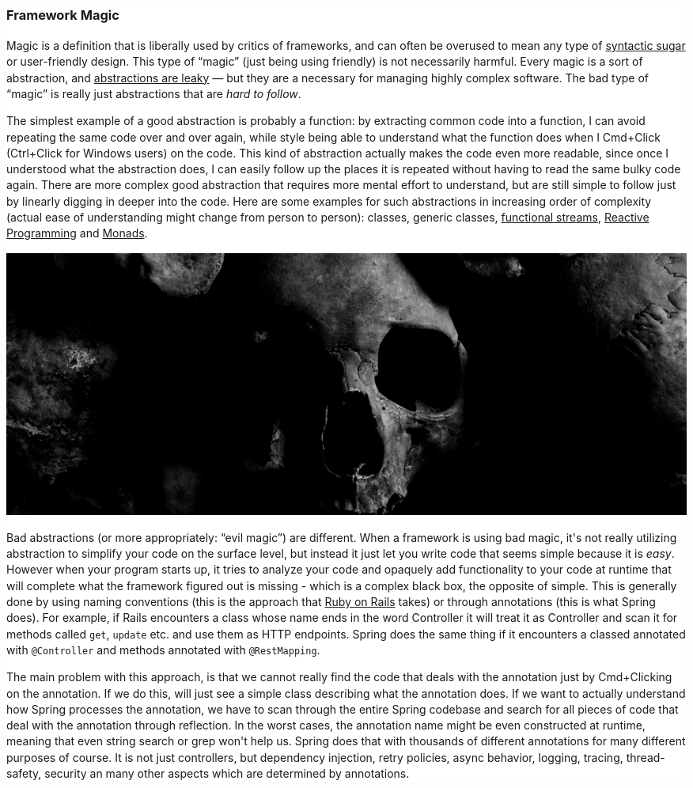### Framework Magic

Magic is a definition that is liberally used by critics of frameworks, and can often be overused to mean any type of [syntactic sugar](https://en.wikipedia.org/wiki/Syntactic_sugar) or user-friendly design. This type of “magic” (just being using friendly) is not necessarily harmful. Every magic is a sort of abstraction, and [abstractions are leaky](https://www.joelonsoftware.com/2002/11/11/the-law-of-leaky-abstractions/) — but they are a necessary for managing highly complex software. The bad type of “magic” is really just abstractions that are _hard to follow_.

The simplest example of a good abstraction is probably a function: by extracting common code into a function, I can avoid repeating the same code over and over again, while style being able to understand what the function does when I Cmd+Click (Ctrl+Click for Windows users) on the code. This kind of abstraction actually makes the code even more readable, since once I understood what the abstraction does, I can easily follow up the places it is repeated without having to read the same bulky code again. There are more complex good abstraction that requires more mental effort to understand, but are still simple to follow just by linearly digging in deeper into the code. Here are some examples for such abstractions in increasing order of complexity (actual ease of understanding might change from person to person): classes, generic classes, [functional streams](https://www.baeldung.com/java-8-streams), [Reactive Programming](http://reactivex.io/intro.html) and [Monads](http://adit.io/posts/2013-04-17-functors,_applicatives,_and_monads_in_pictures.html).

![Black and white image of a human skull, invoking an uneasy atmosphere.](./skull.jpg)

Bad abstractions (or more appropriately: “evil magic”) are different. When a framework is using bad magic, it's not really utilizing abstraction to simplify your code on the surface level, but instead it just let you write code that seems simple because it is *easy*. However when your program starts up, it tries to analyze your code and opaquely add functionality to your code at runtime that will complete what the framework figured out is missing - which is a complex black box, the opposite of simple. This is generally done by using naming conventions (this is the approach that [Ruby on Rails](https://rubyonrails.org/) takes) or through annotations (this is what Spring does). For example, if Rails encounters a class whose name ends in the word Controller it will treat it as Controller and scan it for methods called `get`, `update` etc. and use them as HTTP endpoints. Spring does the same thing if it encounters a classed annotated with `@Controller` and methods annotated with `@RestMapping`.

The main problem with this approach, is that we cannot really find the code that deals with the annotation just by Cmd+Clicking on the annotation. If we do this, will just see a simple class describing what the annotation does. If we want to actually understand how Spring processes the annotation, we have to scan through the entire Spring codebase and search for all pieces of code that deal with the annotation through reflection. In the worst cases, the annotation name might be even constructed at runtime, meaning that even string search or grep won't help us. Spring does that with thousands of different annotations for many different purposes of course. It is not just controllers, but dependency injection, retry policies, async behavior, logging, tracing, thread-safety, security an many other aspects which are determined by annotations.
